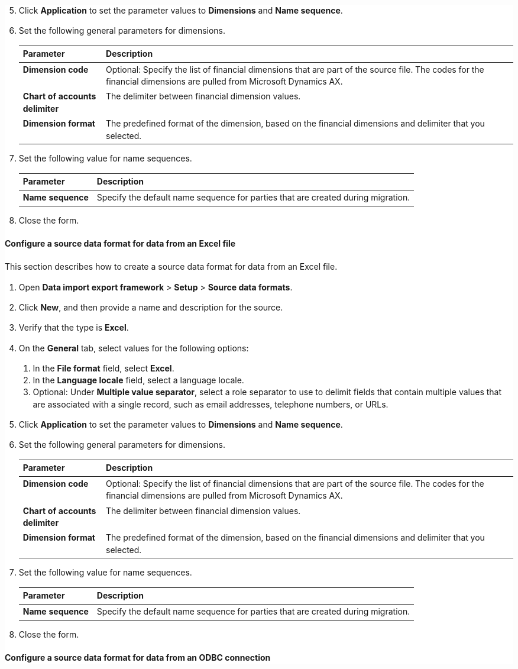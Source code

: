 5.  Click **Application** to set the parameter values to **Dimensions** and **Name sequence**.
6.  Set the following general parameters for dimensions.

    | Parameter                       | Description                                                                                                                                                        |
    |---------------------------------|--------------------------------------------------------------------------------------------------------------------------------------------------------------------|
    | **Dimension code**              | Optional: Specify the list of financial dimensions that are part of the source file. The codes for the financial dimensions are pulled from Microsoft Dynamics AX. |
    | **Chart of accounts delimiter** | The delimiter between financial dimension values.                                                                                                                  |
    | **Dimension format**            | The predefined format of the dimension, based on the financial dimensions and delimiter that you selected.                                                         |

7.  Set the following value for name sequences.

    | Parameter         | Description                                                                      |
    |-------------------|----------------------------------------------------------------------------------|
    | **Name sequence** | Specify the default name sequence for parties that are created during migration. |

8.  Close the form.

#### Configure a source data format for data from an Excel file

This section describes how to create a source data format for data from an Excel file.

1.  Open **Data import export framework** &gt; **Setup** &gt; **Source data formats**.
2.  Click **New**, and then provide a name and description for the source.
3.  Verify that the type is **Excel**.
4.  On the **General** tab, select values for the following options:
    1.  In the **File format** field, select **Excel**.
    2.  In the **Language locale** field, select a language locale.
    3.  Optional: Under **Multiple value separator**, select a role separator to use to delimit fields that contain multiple values that are associated with a single record, such as email addresses, telephone numbers, or URLs.

5.  Click **Application** to set the parameter values to **Dimensions** and **Name sequence**.
6.  Set the following general parameters for dimensions.

    | Parameter                       | Description                                                                                                                                                        |
    |---------------------------------|--------------------------------------------------------------------------------------------------------------------------------------------------------------------|
    | **Dimension code**              | Optional: Specify the list of financial dimensions that are part of the source file. The codes for the financial dimensions are pulled from Microsoft Dynamics AX. |
    | **Chart of accounts delimiter** | The delimiter between financial dimension values.                                                                                                                  |
    | **Dimension format**            | The predefined format of the dimension, based on the financial dimensions and delimiter that you selected.                                                         |

7.  Set the following value for name sequences.

    | Parameter         | Description                                                                      |
    |-------------------|----------------------------------------------------------------------------------|
    | **Name sequence** | Specify the default name sequence for parties that are created during migration. |

8.  Close the form.

#### Configure a source data format for data from an ODBC connection
